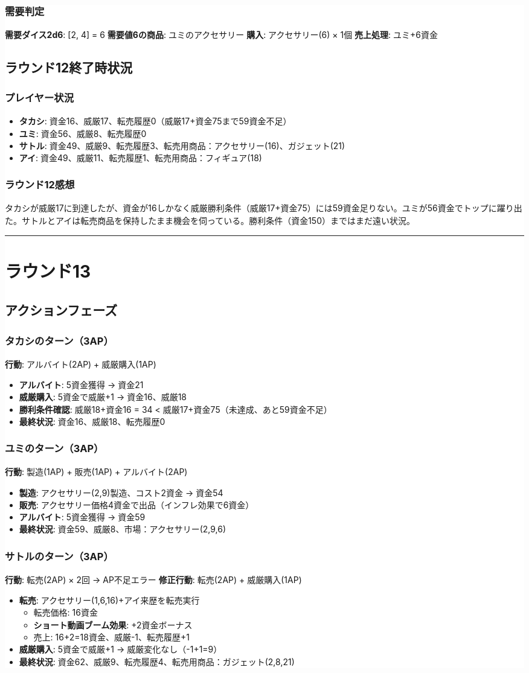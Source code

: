 ### **需要判定**
**需要ダイス2d6**: [2, 4] = 6
**需要値6の商品**: ユミのアクセサリー
**購入**: アクセサリー(6) × 1個
**売上処理**: ユミ+6資金

## ラウンド12終了時状況

### **プレイヤー状況**
- **タカシ**: 資金16、威厳17、転売履歴0（威厳17+資金75まで59資金不足）
- **ユミ**: 資金56、威厳8、転売履歴0
- **サトル**: 資金49、威厳9、転売履歴3、転売用商品：アクセサリー(16)、ガジェット(21)
- **アイ**: 資金49、威厳11、転売履歴1、転売用商品：フィギュア(18)

### **ラウンド12感想**
タカシが威厳17に到達したが、資金が16しかなく威厳勝利条件（威厳17+資金75）には59資金足りない。ユミが56資金でトップに躍り出た。サトルとアイは転売商品を保持したまま機会を伺っている。勝利条件（資金150）まではまだ遠い状況。

---

# ラウンド13

## アクションフェーズ

### **タカシのターン（3AP）**
**行動**: アルバイト(2AP) + 威厳購入(1AP)
- **アルバイト**: 5資金獲得 → 資金21
- **威厳購入**: 5資金で威厳+1 → 資金16、威厳18
- **勝利条件確認**: 威厳18+資金16 = 34 < 威厳17+資金75（未達成、あと59資金不足）
- **最終状況**: 資金16、威厳18、転売履歴0

### **ユミのターン（3AP）**
**行動**: 製造(1AP) + 販売(1AP) + アルバイト(2AP)
- **製造**: アクセサリー(2,9)製造、コスト2資金 → 資金54
- **販売**: アクセサリー価格4資金で出品（インフレ効果で6資金）
- **アルバイト**: 5資金獲得 → 資金59
- **最終状況**: 資金59、威厳8、市場：アクセサリー(2,9,6)

### **サトルのターン（3AP）**
**行動**: 転売(2AP) × 2回 → AP不足エラー
**修正行動**: 転売(2AP) + 威厳購入(1AP)
- **転売**: アクセサリー(1,6,16)+アイ来歴を転売実行
  - 転売価格: 16資金
  - **ショート動画ブーム効果**: +2資金ボーナス
  - 売上: 16+2=18資金、威厳-1、転売履歴+1
- **威厳購入**: 5資金で威厳+1 → 威厳変化なし（-1+1=9）
- **最終状況**: 資金62、威厳9、転売履歴4、転売用商品：ガジェット(2,8,21)
